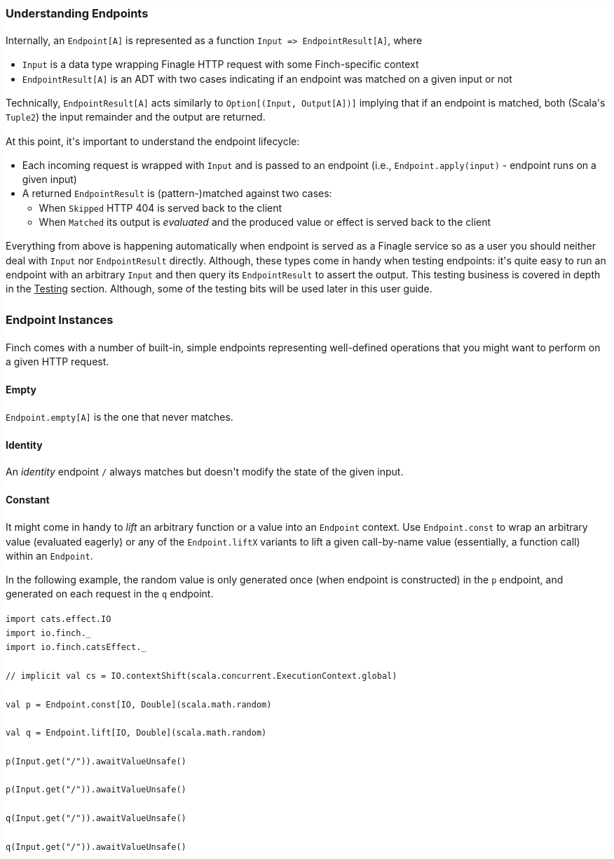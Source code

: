 ### Understanding Endpoints

Internally, an `Endpoint[A]` is represented as a function `Input => EndpointResult[A]`, where

- `Input` is a data type wrapping Finagle HTTP request with some Finch-specific context
- `EndpointResult[A]` is an ADT with two cases indicating if an endpoint was matched on a given
   input or not

Technically, `EndpointResult[A]` acts similarly to `Option[(Input, Output[A])]` implying that if
an endpoint is matched, both (Scala's `Tuple2`) the input remainder and the output are returned.

At this point, it's important to understand the endpoint lifecycle:

- Each incoming request is wrapped with `Input` and is passed to an endpoint
  (i.e., `Endpoint.apply(input)` - endpoint runs on a given input)
- A returned `EndpointResult` is (pattern-)matched against two cases:
  - When `Skipped` HTTP 404 is served back to the client
  - When `Matched` its output is _evaluated_ and the produced value or effect is served back to the
    client

Everything from above is happening automatically when endpoint is served as a Finagle service so as
a user you should neither deal with `Input` nor `EndpointResult` directly. Although, these types come
in handy when testing endpoints: it's quite easy to run an endpoint with an arbitrary `Input` and
then query its `EndpointResult` to assert the output. This testing business is covered in depth in
the [Testing](#testing) section. Although, some of the testing bits will be used later
in this user guide.

### Endpoint Instances

Finch comes with a number of built-in, simple endpoints representing well-defined operations that
you might want to perform on a given HTTP request.

#### Empty

`Endpoint.empty[A]` is the one that never matches.

#### Identity

An _identity_ endpoint `/` always matches but doesn't modify the state of the given input.

#### Constant

It might come in handy to _lift_ an arbitrary function or a value into an `Endpoint` context. Use
`Endpoint.const` to wrap an arbitrary value (evaluated eagerly) or any of the `Endpoint.liftX`
variants to lift a given call-by-name value (essentially, a function call) within an `Endpoint`.

In the following example, the random value is only generated once (when endpoint is constructed) in
the `p` endpoint, and generated on each request in the `q` endpoint.

```tut
import cats.effect.IO
import io.finch._
import io.finch.catsEffect._

// implicit val cs = IO.contextShift(scala.concurrent.ExecutionContext.global)

val p = Endpoint.const[IO, Double](scala.math.random)

val q = Endpoint.lift[IO, Double](scala.math.random)

p(Input.get("/")).awaitValueUnsafe()

p(Input.get("/")).awaitValueUnsafe()

q(Input.get("/")).awaitValueUnsafe()

q(Input.get("/")).awaitValueUnsafe()
```

[shapeless]: https://github.com/milessabin/shapeless
[hlist]: https://github.com/milessabin/shapeless/wiki/Feature-overview:-shapeless-2.0.0#heterogenous-lists
[coproduct]: https://github.com/milessabin/shapeless/wiki/Feature-overview:-shapeless-2.0.0#coproducts-and-discriminated-unions
[examples]: https://github.com/finagle/finch/tree/master/examples/src/test/scala/io/finch
[argonaut]: http://argonaut.io
[jackson]: http://wiki.fasterxml.com/JacksonHome
[json4s]: http://json4s.org/
[circe]: https://github.com/circe/circe
[circe-jackson]: https://github.com/circe/circe-jackson
[circe-jackson-performance]: https://github.com/circe/circe-jackson#jackson-vs-jawn
[playjson]: https://www.playframework.com/documentation/2.6.x/ScalaJson
[refined]: https://github.com/fthomas/refined
[spray-json]: https://github.com/spray/spray-json